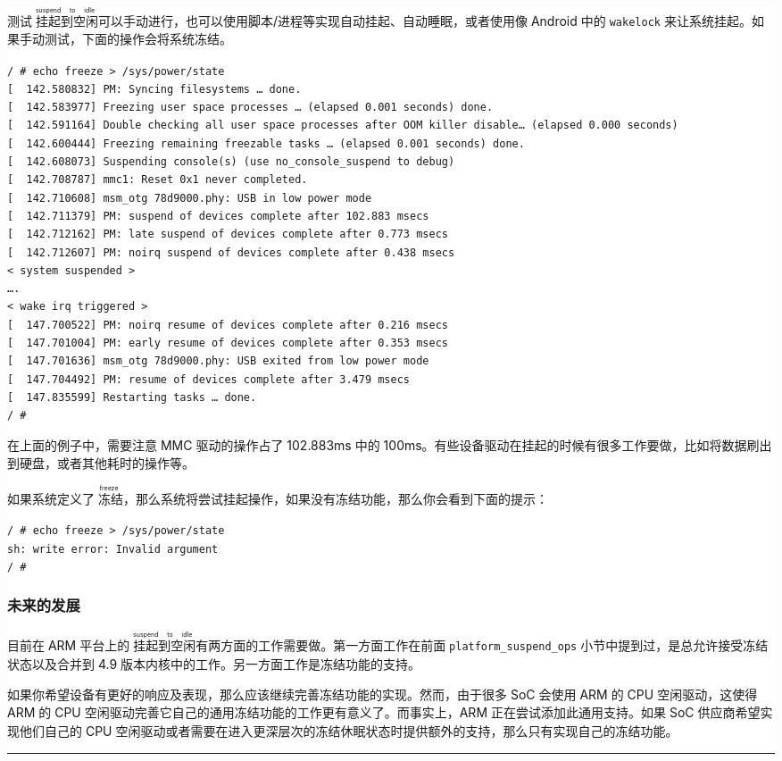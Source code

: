 
测试<ruby> 挂起到空闲 <rp>  （ </rp> <rt>  suspend to idle </rt> <rp>  ） </rp></ruby>可以手动进行，也可以使用脚本/进程等实现自动挂起、自动睡眠，或者使用像 Android 中的 `wakelock` 来让系统挂起。如果手动测试，下面的操作会将系统冻结。



```
/ # echo freeze > /sys/power/state
[  142.580832] PM: Syncing filesystems … done.
[  142.583977] Freezing user space processes … (elapsed 0.001 seconds) done.
[  142.591164] Double checking all user space processes after OOM killer disable… (elapsed 0.000 seconds)
[  142.600444] Freezing remaining freezable tasks … (elapsed 0.001 seconds) done.
[  142.608073] Suspending console(s) (use no_console_suspend to debug)
[  142.708787] mmc1: Reset 0x1 never completed.
[  142.710608] msm_otg 78d9000.phy: USB in low power mode
[  142.711379] PM: suspend of devices complete after 102.883 msecs
[  142.712162] PM: late suspend of devices complete after 0.773 msecs
[  142.712607] PM: noirq suspend of devices complete after 0.438 msecs
< system suspended >
….
< wake irq triggered >
[  147.700522] PM: noirq resume of devices complete after 0.216 msecs
[  147.701004] PM: early resume of devices complete after 0.353 msecs
[  147.701636] msm_otg 78d9000.phy: USB exited from low power mode
[  147.704492] PM: resume of devices complete after 3.479 msecs
[  147.835599] Restarting tasks … done.
/ #
```

在上面的例子中，需要注意 MMC 驱动的操作占了 102.883ms 中的 100ms。有些设备驱动在挂起的时候有很多工作要做，比如将数据刷出到硬盘，或者其他耗时的操作等。


如果系统定义了<ruby> 冻结 <rp>  （ </rp> <rt>  freeze </rt> <rp>  ） </rp></ruby>，那么系统将尝试挂起操作，如果没有冻结功能，那么你会看到下面的提示：



```
/ # echo freeze > /sys/power/state 
sh: write error: Invalid argument
/ #
```

### 未来的发展


目前在 ARM 平台上的<ruby> 挂起到空闲 <rp>  （ </rp> <rt>  suspend to idle </rt> <rp>  ） </rp></ruby>有两方面的工作需要做。第一方面工作在前面 `platform_suspend_ops` 小节中提到过，是总允许接受冻结状态以及合并到 4.9 版本内核中的工作。另一方面工作是冻结功能的支持。


如果你希望设备有更好的响应及表现，那么应该继续完善冻结功能的实现。然而，由于很多 SoC 会使用 ARM 的 CPU 空闲驱动，这使得 ARM 的 CPU 空闲驱动完善它自己的通用冻结功能的工作更有意义了。而事实上，ARM 正在尝试添加此通用支持。如果 SoC 供应商希望实现他们自己的 CPU 空闲驱动或者需要在进入更深层次的冻结休眠状态时提供额外的支持，那么只有实现自己的冻结功能。




---

